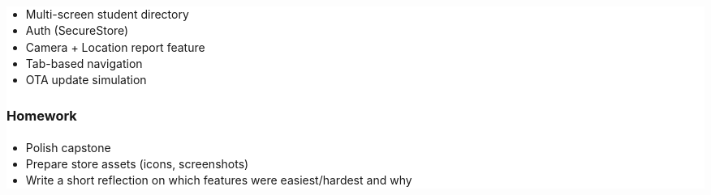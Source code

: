 -   Multi-screen student directory
-   Auth (SecureStore)
-   Camera + Location report feature
-   Tab-based navigation
-   OTA update simulation

### Homework

-   Polish capstone
-   Prepare store assets (icons, screenshots)
-   Write a short reflection on which features were easiest/hardest and why
